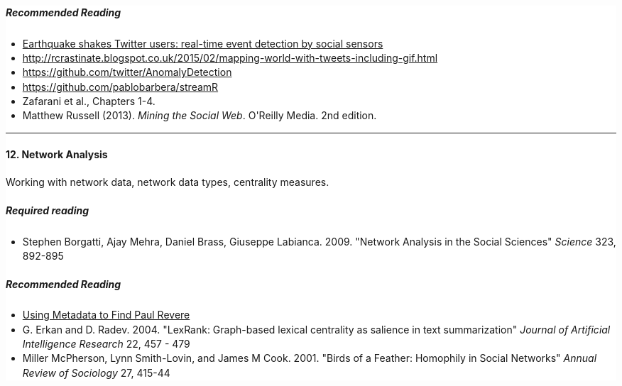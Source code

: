 
##### Recommended Reading

* [Earthquake shakes Twitter users: real-time event detection by social sensors](day11/Sakaki_Earthquake.pdf)
* http://rcrastinate.blogspot.co.uk/2015/02/mapping-world-with-tweets-including-gif.html
* https://github.com/twitter/AnomalyDetection
* https://github.com/pablobarbera/streamR
* Zafarani et al., Chapters 1-4.
* Matthew Russell (2013). _Mining the Social Web_. O'Reilly Media. 2nd edition.

***

#### 12. Network Analysis

Working with network data, network data types, centrality measures.

##### Required reading

* Stephen Borgatti, Ajay Mehra, Daniel Brass, Giuseppe Labianca. 2009. "Network Analysis in the Social Sciences" _Science_ 323, 892-895

##### Recommended Reading

* [Using Metadata to Find Paul Revere](https://kieranhealy.org/blog/archives/2013/06/09/using-metadata-to-find-paul-revere/)
* G. Erkan and D. Radev. 2004. "LexRank: Graph-based lexical centrality as salience in text summarization" _Journal of Artificial Intelligence Research_ 22, 457 - 479
* Miller McPherson, Lynn Smith-Lovin, and James M Cook. 2001. "Birds of a Feather: Homophily in Social Networks" _Annual Review of Sociology_ 27, 415-44
